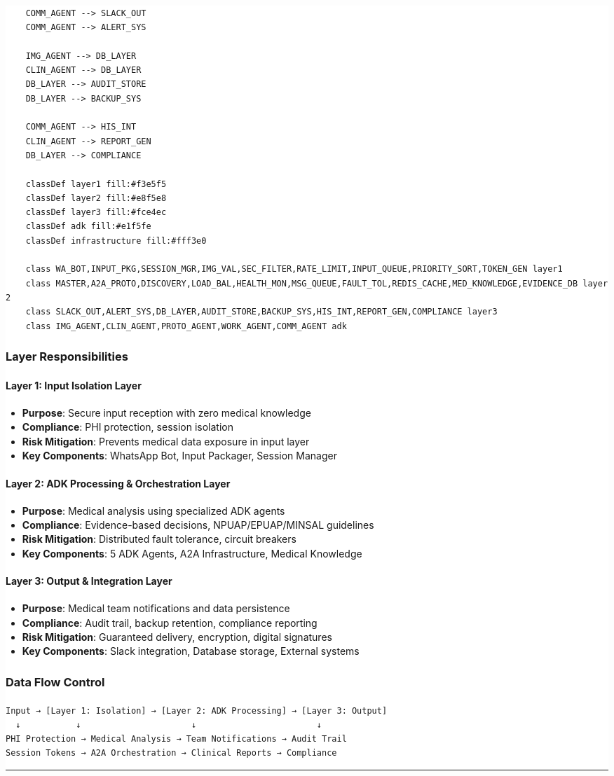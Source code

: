 ```mermaid
    COMM_AGENT --> SLACK_OUT
    COMM_AGENT --> ALERT_SYS
    
    IMG_AGENT --> DB_LAYER
    CLIN_AGENT --> DB_LAYER
    DB_LAYER --> AUDIT_STORE
    DB_LAYER --> BACKUP_SYS
    
    COMM_AGENT --> HIS_INT
    CLIN_AGENT --> REPORT_GEN
    DB_LAYER --> COMPLIANCE
    
    classDef layer1 fill:#f3e5f5
    classDef layer2 fill:#e8f5e8
    classDef layer3 fill:#fce4ec
    classDef adk fill:#e1f5fe
    classDef infrastructure fill:#fff3e0
    
    class WA_BOT,INPUT_PKG,SESSION_MGR,IMG_VAL,SEC_FILTER,RATE_LIMIT,INPUT_QUEUE,PRIORITY_SORT,TOKEN_GEN layer1
    class MASTER,A2A_PROTO,DISCOVERY,LOAD_BAL,HEALTH_MON,MSG_QUEUE,FAULT_TOL,REDIS_CACHE,MED_KNOWLEDGE,EVIDENCE_DB layer2
    class SLACK_OUT,ALERT_SYS,DB_LAYER,AUDIT_STORE,BACKUP_SYS,HIS_INT,REPORT_GEN,COMPLIANCE layer3
    class IMG_AGENT,CLIN_AGENT,PROTO_AGENT,WORK_AGENT,COMM_AGENT adk
```

### Layer Responsibilities

#### Layer 1: Input Isolation Layer
- **Purpose**: Secure input reception with zero medical knowledge
- **Compliance**: PHI protection, session isolation
- **Risk Mitigation**: Prevents medical data exposure in input layer
- **Key Components**: WhatsApp Bot, Input Packager, Session Manager

#### Layer 2: ADK Processing & Orchestration Layer
- **Purpose**: Medical analysis using specialized ADK agents
- **Compliance**: Evidence-based decisions, NPUAP/EPUAP/MINSAL guidelines
- **Risk Mitigation**: Distributed fault tolerance, circuit breakers
- **Key Components**: 5 ADK Agents, A2A Infrastructure, Medical Knowledge

#### Layer 3: Output & Integration Layer
- **Purpose**: Medical team notifications and data persistence
- **Compliance**: Audit trail, backup retention, compliance reporting
- **Risk Mitigation**: Guaranteed delivery, encryption, digital signatures
- **Key Components**: Slack integration, Database storage, External systems

### Data Flow Control

```
Input → [Layer 1: Isolation] → [Layer 2: ADK Processing] → [Layer 3: Output]
  ↓           ↓                      ↓                        ↓
PHI Protection → Medical Analysis → Team Notifications → Audit Trail
Session Tokens → A2A Orchestration → Clinical Reports → Compliance
```

---